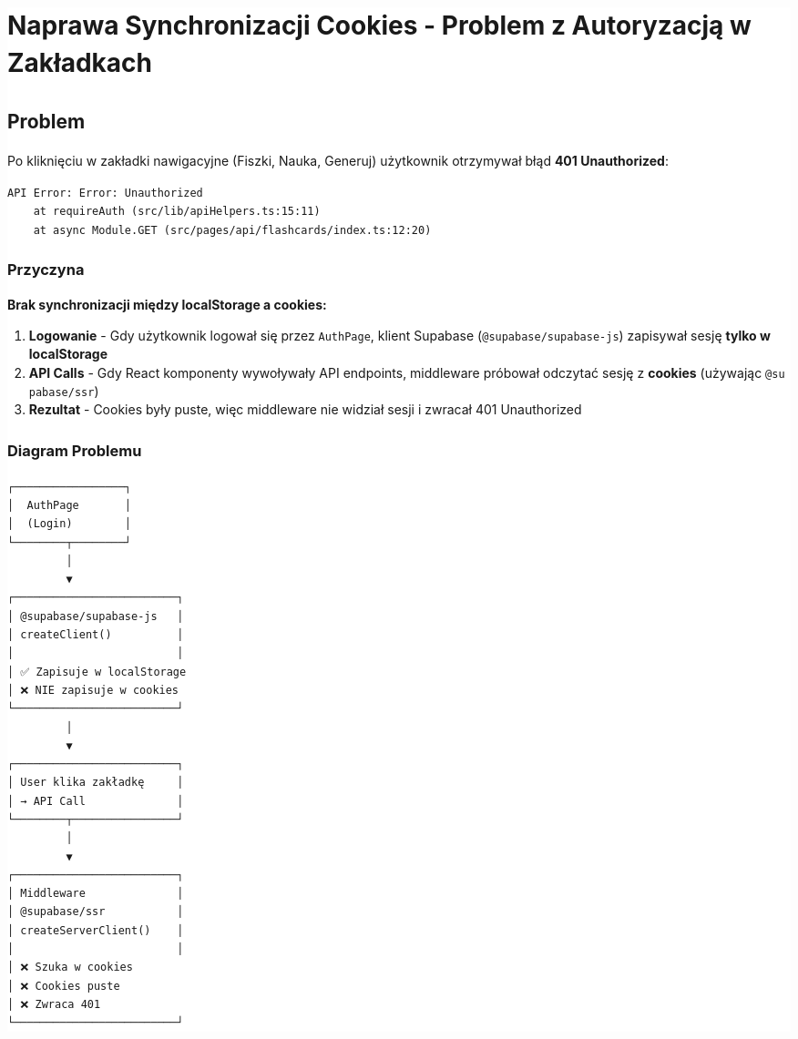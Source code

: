 # Naprawa Synchronizacji Cookies - Problem z Autoryzacją w Zakładkach

## Problem

Po kliknięciu w zakładki nawigacyjne (Fiszki, Nauka, Generuj) użytkownik otrzymywał błąd **401 Unauthorized**:

```
API Error: Error: Unauthorized
    at requireAuth (src/lib/apiHelpers.ts:15:11)
    at async Module.GET (src/pages/api/flashcards/index.ts:12:20)
```

### Przyczyna

**Brak synchronizacji między localStorage a cookies:**

1. **Logowanie** - Gdy użytkownik logował się przez `AuthPage`, klient Supabase (`@supabase/supabase-js`) zapisywał sesję **tylko w localStorage**
2. **API Calls** - Gdy React komponenty wywoływały API endpoints, middleware próbował odczytać sesję z **cookies** (używając `@supabase/ssr`)
3. **Rezultat** - Cookies były puste, więc middleware nie widział sesji i zwracał 401 Unauthorized

### Diagram Problemu

```
┌─────────────────┐
│  AuthPage       │
│  (Login)        │
└────────┬────────┘
         │
         ▼
┌─────────────────────────┐
│ @supabase/supabase-js   │
│ createClient()          │
│                         │
│ ✅ Zapisuje w localStorage
│ ❌ NIE zapisuje w cookies
└─────────────────────────┘
         │
         ▼
┌─────────────────────────┐
│ User klika zakładkę     │
│ → API Call              │
└────────┬────────────────┘
         │
         ▼
┌─────────────────────────┐
│ Middleware              │
│ @supabase/ssr           │
│ createServerClient()    │
│                         │
│ ❌ Szuka w cookies
│ ❌ Cookies puste
│ ❌ Zwraca 401
└─────────────────────────┘
```
